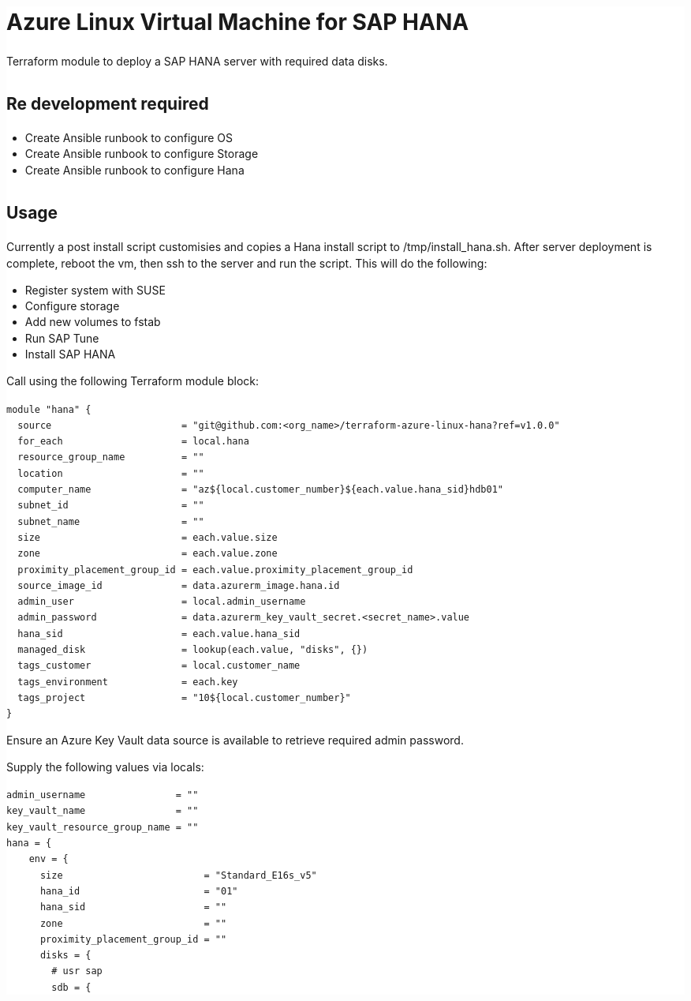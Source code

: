 # Azure Linux Virtual Machine for SAP HANA

Terraform module to deploy a SAP HANA server with required data disks.

## Re development required

* Create Ansible runbook to configure OS
* Create Ansible runbook to configure Storage
* Create Ansible runbook to configure Hana

## Usage

Currently a post install script customisies and copies a Hana install script to /tmp/install_hana.sh. After server deployment is complete, reboot the vm, then ssh to the server and run the script. This will do the following:

* Register system with SUSE
* Configure storage
* Add new volumes to fstab
* Run SAP Tune
* Install SAP HANA

Call using the following Terraform module block:

```hcl
module "hana" {
  source                       = "git@github.com:<org_name>/terraform-azure-linux-hana?ref=v1.0.0"
  for_each                     = local.hana
  resource_group_name          = ""
  location                     = ""
  computer_name                = "az${local.customer_number}${each.value.hana_sid}hdb01"
  subnet_id                    = ""
  subnet_name                  = ""
  size                         = each.value.size
  zone                         = each.value.zone
  proximity_placement_group_id = each.value.proximity_placement_group_id
  source_image_id              = data.azurerm_image.hana.id
  admin_user                   = local.admin_username
  admin_password               = data.azurerm_key_vault_secret.<secret_name>.value
  hana_sid                     = each.value.hana_sid
  managed_disk                 = lookup(each.value, "disks", {})
  tags_customer                = local.customer_name
  tags_environment             = each.key
  tags_project                 = "10${local.customer_number}"
}
```

Ensure an Azure Key Vault data source is available to retrieve required admin password.

Supply the following values via locals:

```hcl
admin_username                = ""
key_vault_name                = ""
key_vault_resource_group_name = ""
hana = {
    env = {
      size                         = "Standard_E16s_v5"
      hana_id                      = "01"
      hana_sid                     = ""
      zone                         = ""
      proximity_placement_group_id = ""
      disks = {
        # usr sap
        sdb = {
```